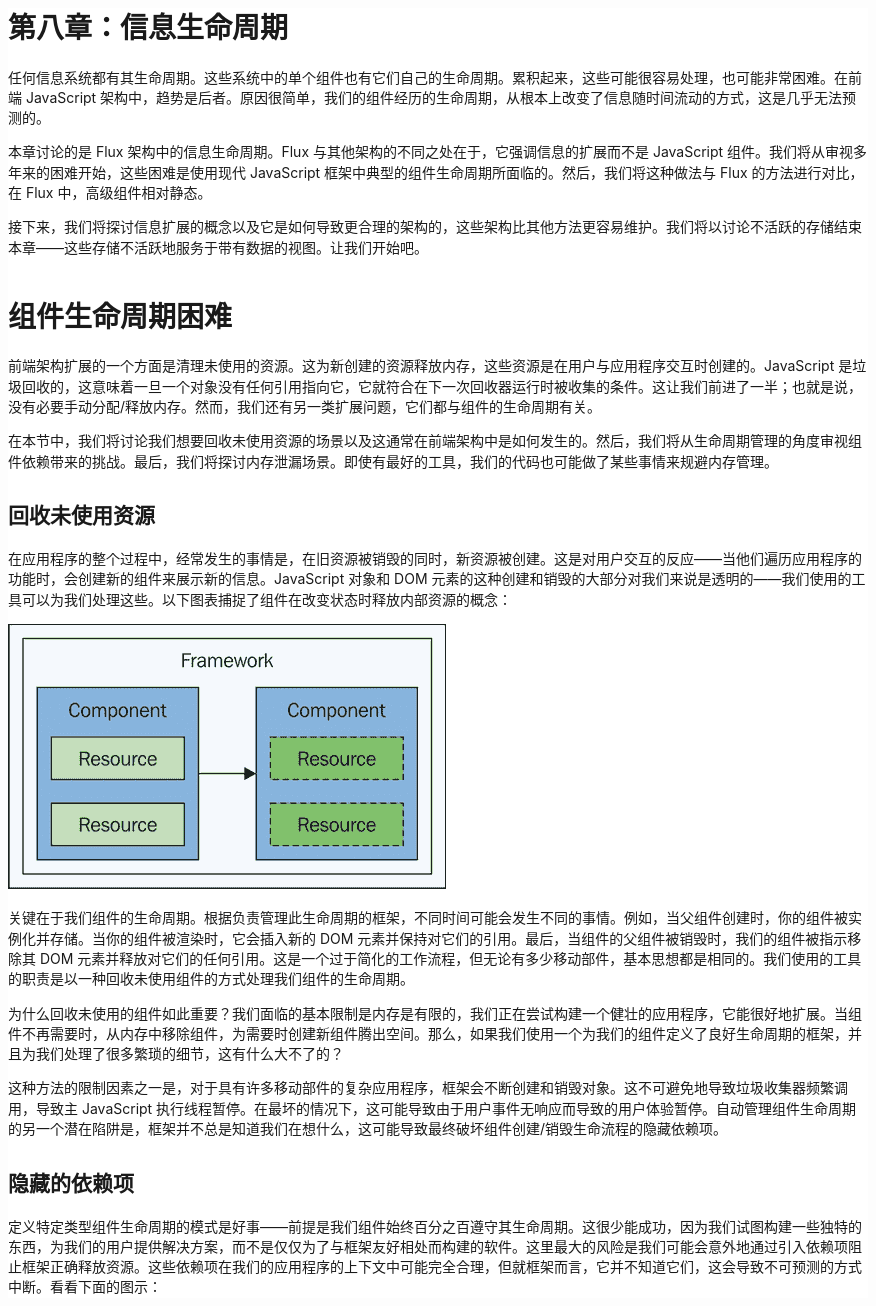 # 第八章：信息生命周期

任何信息系统都有其生命周期。这些系统中的单个组件也有它们自己的生命周期。累积起来，这些可能很容易处理，也可能非常困难。在前端 JavaScript 架构中，趋势是后者。原因很简单，我们的组件经历的生命周期，从根本上改变了信息随时间流动的方式，这是几乎无法预测的。

本章讨论的是 Flux 架构中的信息生命周期。Flux 与其他架构的不同之处在于，它强调信息的扩展而不是 JavaScript 组件。我们将从审视多年来的困难开始，这些困难是使用现代 JavaScript 框架中典型的组件生命周期所面临的。然后，我们将这种做法与 Flux 的方法进行对比，在 Flux 中，高级组件相对静态。

接下来，我们将探讨信息扩展的概念以及它是如何导致更合理的架构的，这些架构比其他方法更容易维护。我们将以讨论不活跃的存储结束本章——这些存储不活跃地服务于带有数据的视图。让我们开始吧。

# 组件生命周期困难

前端架构扩展的一个方面是清理未使用的资源。这为新创建的资源释放内存，这些资源是在用户与应用程序交互时创建的。JavaScript 是垃圾回收的，这意味着一旦一个对象没有任何引用指向它，它就符合在下一次回收器运行时被收集的条件。这让我们前进了一半；也就是说，没有必要手动分配/释放内存。然而，我们还有另一类扩展问题，它们都与组件的生命周期有关。

在本节中，我们将讨论我们想要回收未使用资源的场景以及这通常在前端架构中是如何发生的。然后，我们将从生命周期管理的角度审视组件依赖带来的挑战。最后，我们将探讨内存泄漏场景。即使有最好的工具，我们的代码也可能做了某些事情来规避内存管理。

## 回收未使用资源

在应用程序的整个过程中，经常发生的事情是，在旧资源被销毁的同时，新资源被创建。这是对用户交互的反应——当他们遍历应用程序的功能时，会创建新的组件来展示新的信息。JavaScript 对象和 DOM 元素的这种创建和销毁的大部分对我们来说是透明的——我们使用的工具可以为我们处理这些。以下图表捕捉了组件在改变状态时释放内部资源的概念：

![回收未使用资源](img/B05419_08_01.jpg)

关键在于我们组件的生命周期。根据负责管理此生命周期的框架，不同时间可能会发生不同的事情。例如，当父组件创建时，你的组件被实例化并存储。当你的组件被渲染时，它会插入新的 DOM 元素并保持对它们的引用。最后，当组件的父组件被销毁时，我们的组件被指示移除其 DOM 元素并释放对它们的任何引用。这是一个过于简化的工作流程，但无论有多少移动部件，基本思想都是相同的。我们使用的工具的职责是以一种回收未使用组件的方式处理我们组件的生命周期。

为什么回收未使用的组件如此重要？我们面临的基本限制是内存是有限的，我们正在尝试构建一个健壮的应用程序，它能很好地扩展。当组件不再需要时，从内存中移除组件，为需要时创建新组件腾出空间。那么，如果我们使用一个为我们的组件定义了良好生命周期的框架，并且为我们处理了很多繁琐的细节，这有什么大不了的？

这种方法的限制因素之一是，对于具有许多移动部件的复杂应用程序，框架会不断创建和销毁对象。这不可避免地导致垃圾收集器频繁调用，导致主 JavaScript 执行线程暂停。在最坏的情况下，这可能导致由于用户事件无响应而导致的用户体验暂停。自动管理组件生命周期的另一个潜在陷阱是，框架并不总是知道我们在想什么，这可能导致最终破坏组件创建/销毁生命流程的隐藏依赖项。

## 隐藏的依赖项

定义特定类型组件生命周期的模式是好事——前提是我们组件始终百分之百遵守其生命周期。这很少能成功，因为我们试图构建一些独特的东西，为我们的用户提供解决方案，而不是仅仅为了与框架友好相处而构建的软件。这里最大的风险是我们可能会意外地通过引入依赖项阻止框架正确释放资源。这些依赖项在我们的应用程序的上下文中可能完全合理，但就框架而言，它并不知道它们，这会导致不可预测的方式中断。看看下面的图示：
